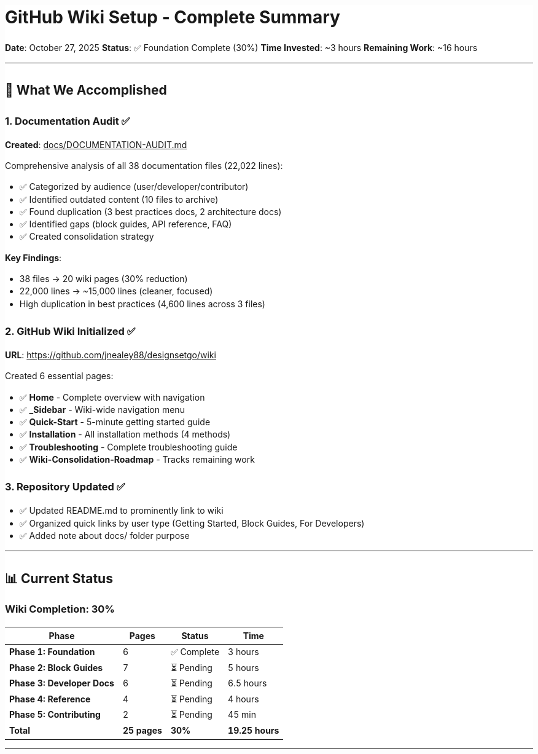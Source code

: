 # GitHub Wiki Setup - Complete Summary

**Date**: October 27, 2025
**Status**: ✅ Foundation Complete (30%)
**Time Invested**: ~3 hours
**Remaining Work**: ~16 hours

---

## 🎉 What We Accomplished

### 1. Documentation Audit ✅
**Created**: [docs/DOCUMENTATION-AUDIT.md](DOCUMENTATION-AUDIT.md)

Comprehensive analysis of all 38 documentation files (22,022 lines):
- ✅ Categorized by audience (user/developer/contributor)
- ✅ Identified outdated content (10 files to archive)
- ✅ Found duplication (3 best practices docs, 2 architecture docs)
- ✅ Identified gaps (block guides, API reference, FAQ)
- ✅ Created consolidation strategy

**Key Findings**:
- 38 files → 20 wiki pages (30% reduction)
- 22,000 lines → ~15,000 lines (cleaner, focused)
- High duplication in best practices (4,600 lines across 3 files)

### 2. GitHub Wiki Initialized ✅
**URL**: https://github.com/jnealey88/designsetgo/wiki

Created 6 essential pages:
- ✅ **Home** - Complete overview with navigation
- ✅ **_Sidebar** - Wiki-wide navigation menu
- ✅ **Quick-Start** - 5-minute getting started guide
- ✅ **Installation** - All installation methods (4 methods)
- ✅ **Troubleshooting** - Complete troubleshooting guide
- ✅ **Wiki-Consolidation-Roadmap** - Tracks remaining work

### 3. Repository Updated ✅
- ✅ Updated README.md to prominently link to wiki
- ✅ Organized quick links by user type (Getting Started, Block Guides, For Developers)
- ✅ Added note about docs/ folder purpose

---

## 📊 Current Status

### Wiki Completion: 30%

| Phase | Pages | Status | Time |
|-------|-------|--------|------|
| **Phase 1: Foundation** | 6 | ✅ Complete | 3 hours |
| **Phase 2: Block Guides** | 7 | ⏳ Pending | 5 hours |
| **Phase 3: Developer Docs** | 6 | ⏳ Pending | 6.5 hours |
| **Phase 4: Reference** | 4 | ⏳ Pending | 4 hours |
| **Phase 5: Contributing** | 2 | ⏳ Pending | 45 min |
| **Total** | **25 pages** | **30%** | **19.25 hours** |

---